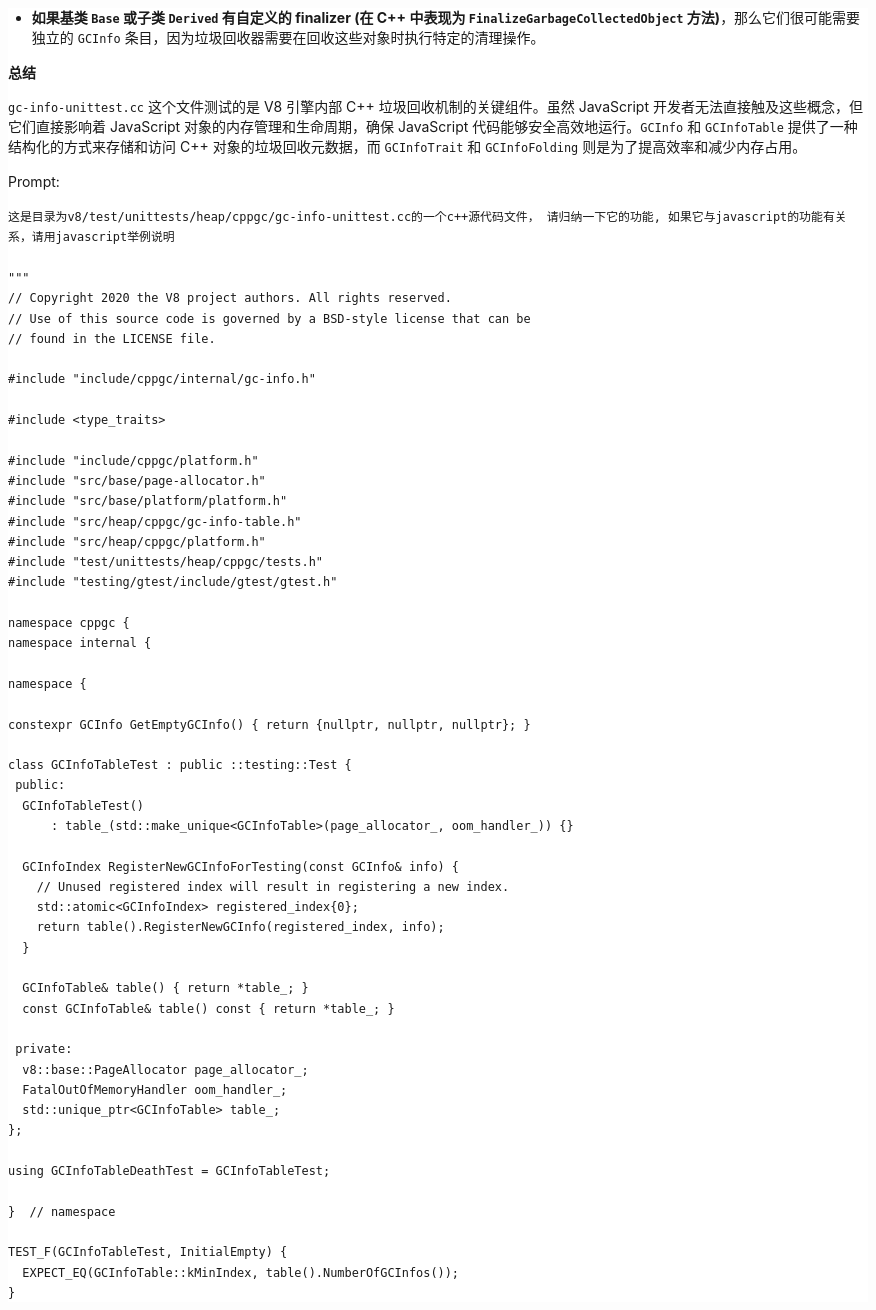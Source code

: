 * **如果基类 `Base` 或子类 `Derived` 有自定义的 finalizer (在 C++ 中表现为 `FinalizeGarbageCollectedObject` 方法)**，那么它们很可能需要独立的 `GCInfo` 条目，因为垃圾回收器需要在回收这些对象时执行特定的清理操作。

**总结**

`gc-info-unittest.cc` 这个文件测试的是 V8 引擎内部 C++ 垃圾回收机制的关键组件。虽然 JavaScript 开发者无法直接触及这些概念，但它们直接影响着 JavaScript 对象的内存管理和生命周期，确保 JavaScript 代码能够安全高效地运行。`GCInfo` 和 `GCInfoTable` 提供了一种结构化的方式来存储和访问 C++ 对象的垃圾回收元数据，而 `GCInfoTrait` 和 `GCInfoFolding` 则是为了提高效率和减少内存占用。

Prompt: 
```
这是目录为v8/test/unittests/heap/cppgc/gc-info-unittest.cc的一个c++源代码文件， 请归纳一下它的功能, 如果它与javascript的功能有关系，请用javascript举例说明

"""
// Copyright 2020 the V8 project authors. All rights reserved.
// Use of this source code is governed by a BSD-style license that can be
// found in the LICENSE file.

#include "include/cppgc/internal/gc-info.h"

#include <type_traits>

#include "include/cppgc/platform.h"
#include "src/base/page-allocator.h"
#include "src/base/platform/platform.h"
#include "src/heap/cppgc/gc-info-table.h"
#include "src/heap/cppgc/platform.h"
#include "test/unittests/heap/cppgc/tests.h"
#include "testing/gtest/include/gtest/gtest.h"

namespace cppgc {
namespace internal {

namespace {

constexpr GCInfo GetEmptyGCInfo() { return {nullptr, nullptr, nullptr}; }

class GCInfoTableTest : public ::testing::Test {
 public:
  GCInfoTableTest()
      : table_(std::make_unique<GCInfoTable>(page_allocator_, oom_handler_)) {}

  GCInfoIndex RegisterNewGCInfoForTesting(const GCInfo& info) {
    // Unused registered index will result in registering a new index.
    std::atomic<GCInfoIndex> registered_index{0};
    return table().RegisterNewGCInfo(registered_index, info);
  }

  GCInfoTable& table() { return *table_; }
  const GCInfoTable& table() const { return *table_; }

 private:
  v8::base::PageAllocator page_allocator_;
  FatalOutOfMemoryHandler oom_handler_;
  std::unique_ptr<GCInfoTable> table_;
};

using GCInfoTableDeathTest = GCInfoTableTest;

}  // namespace

TEST_F(GCInfoTableTest, InitialEmpty) {
  EXPECT_EQ(GCInfoTable::kMinIndex, table().NumberOfGCInfos());
}
```